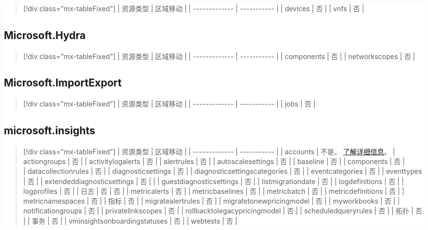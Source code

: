 > [!div class="mx-tableFixed"]
> | 资源类型 | 区域移动 | 
> | ------------- | ----------- | 
> | devices | 否 | 
> | vnfs | 否 | 

## <a name="microsofthydra"></a>Microsoft.Hydra

> [!div class="mx-tableFixed"]
> | 资源类型 | 区域移动 | 
> | ------------- | ----------- | 
> | components | 否 | 
> | networkscopes | 否 | 

## <a name="microsoftimportexport"></a>Microsoft.ImportExport

> [!div class="mx-tableFixed"]
> | 资源类型 | 区域移动 | 
> | ------------- | ----------- |
> | jobs |  否 | 

## <a name="microsoftinsights"></a>microsoft.insights

> [!div class="mx-tableFixed"]
> | 资源类型 | 区域移动 | 
> | ------------- | ----------- |
> | accounts | 不是。 [了解详细信息](../../azure-monitor/faq.md#how-do-i-move-an-application-insights-resource-to-a-new-region)。
> | actiongroups |  否 | 
> | activitylogalerts | 否 | 
> | alertrules |  否 | 
> | autoscalesettings |  否 | 
> | baseline | 否 |
> | components |  否 |  
> | datacollectionrules | 否 | 
> | diagnosticsettings | 否 | 
> | diagnosticsettingscategories | 否 | 
> | eventcategories | 否 | 
> | eventtypes | 否 | 
> | extendeddiagnosticsettings | 否 | |
> | guestdiagnosticsettings | 否 | 
> | listmigrationdate | 否 | 
> | logdefinitions | 否 | 
> | logprofiles | 否 | 
> | 日志 | 否 | 否 |
> | metricalerts | 否 | 
> | metricbaselines | 否 | 
> | metricbatch | 否 | 
> | metricdefinitions | 否 | 
> | metricnamespaces | 否 | 
> | 指标 | 否 | 
> | migratealertrules | 否 |
> | migratetonewpricingmodel | 否 | 
> | myworkbooks | 否 |
> | notificationgroups | 否 | 
> | privatelinkscopes | 否 |
> | rollbacktolegacypricingmodel | 否 |
> | scheduledqueryrules |  否 | 
> | 拓扑 | 否 |
> | 事务 | 否 |
> | vminsightsonboardingstatuses | 否 |
> | webtests |  否 | 